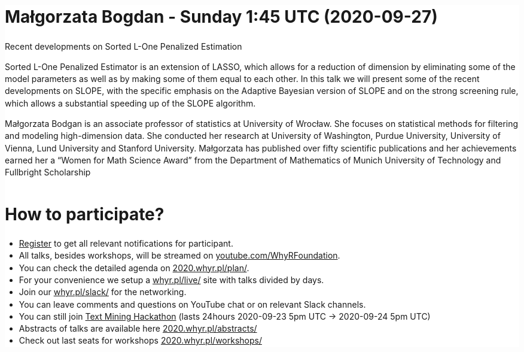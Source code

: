 # Małgorzata Bogdan - Sunday 1:45 UTC (2020-09-27)

Recent developments on Sorted L-One Penalized Estimation

<iframe src="http://www.youtube.com/embed/F523a8bKDJA" width="560" height="480" frameborder="0" allowfullscreen></iframe>

Sorted L-One Penalized Estimator is an extension of LASSO, which allows for a reduction of dimension by eliminating some of the model parameters as well as by making some of them equal to each other. In this talk we will present some of the recent developments on SLOPE, with the specific emphasis on the Adaptive Bayesian version of SLOPE and on the strong screening rule, which allows a substantial speeding up of the SLOPE algorithm. 

Małgorzata Bodgan is an associate professor of statistics at University of Wrocław. She focuses on statistical methods for filtering and modeling high-dimension data. She conducted her research at University of Washington, Purdue University, University of Vienna, Lund University and Stanford University. Małgorzata has published over fifty scientific publications and her achievements earned her a “Women for Math Science Award” from the Department of Mathematics of Munich University of Technology and Fullbright Scholarship


# How to participate?

- [Register](https://2020.whyr.pl/register/) to get all relevant notifications for participant.
- All talks, besides workshops, will be streamed on [youtube.com/WhyRFoundation](http://youtube.com/WhyRFoundation).
- You can check the detailed agenda on [2020.whyr.pl/plan/](https://2020.whyr.pl/plan/).
- For your convenience we setup a [whyr.pl/live/](http://whyr.pl/live/) site with talks divided by days.
- Join our [whyr.pl/slack/](http://whyr.pl/slack/) for the networking.
- You can leave comments and questions on YouTube chat or on relevant Slack channels.
- You can still join [Text Mining Hackathon](https://2020.whyr.pl/hackathon/) (lasts 24hours 2020-09-23 5pm UTC -> 2020-09-24 5pm UTC)
- Abstracts of talks are available here [2020.whyr.pl/abstracts/](https://2020.whyr.pl/abstracts/)
- Check out last seats for workshops [2020.whyr.pl/workshops/](https://2020.whyr.pl/workshops/)
